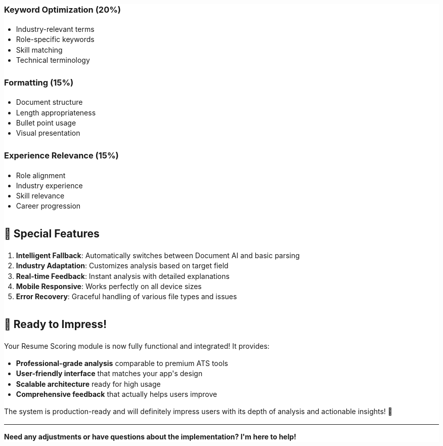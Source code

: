 ### Keyword Optimization (20%)
- Industry-relevant terms
- Role-specific keywords
- Skill matching
- Technical terminology

### Formatting (15%)
- Document structure
- Length appropriateness
- Bullet point usage
- Visual presentation

### Experience Relevance (15%)
- Role alignment
- Industry experience
- Skill relevance
- Career progression

## 🌟 Special Features

1. **Intelligent Fallback**: Automatically switches between Document AI and basic parsing
2. **Industry Adaptation**: Customizes analysis based on target field
3. **Real-time Feedback**: Instant analysis with detailed explanations
4. **Mobile Responsive**: Works perfectly on all device sizes
5. **Error Recovery**: Graceful handling of various file types and issues

## 🎉 Ready to Impress!

Your Resume Scoring module is now fully functional and integrated! It provides:
- **Professional-grade analysis** comparable to premium ATS tools
- **User-friendly interface** that matches your app's design
- **Scalable architecture** ready for high usage
- **Comprehensive feedback** that actually helps users improve

The system is production-ready and will definitely impress users with its depth of analysis and actionable insights! 🚀

---

**Need any adjustments or have questions about the implementation? I'm here to help!**